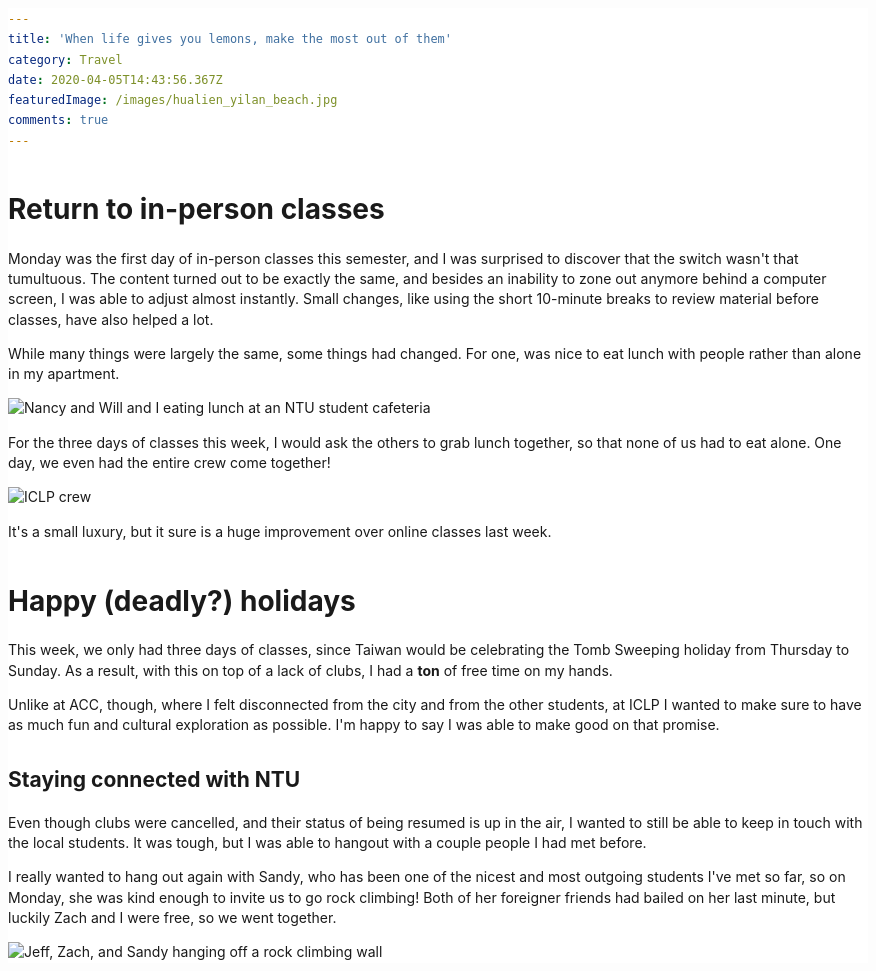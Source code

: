 ```yaml
---
title: 'When life gives you lemons, make the most out of them'
category: Travel
date: 2020-04-05T14:43:56.367Z
featuredImage: /images/hualien_yilan_beach.jpg
comments: true
---
```

# Return to in-person classes

Monday was the first day of in-person classes this semester, and I was surprised to discover that the switch wasn't that tumultuous. The content turned out to be exactly the same, and besides an inability to zone out anymore behind a computer screen, I was able to adjust almost instantly. Small changes, like using the short 10-minute breaks to review material before classes, have also helped a lot.

While many things were largely the same, some things had changed. For one, was nice to eat lunch with people rather than alone in my apartment.

![Nancy and Will and I eating lunch at an NTU student cafeteria](/images/iclp_lunch_nancy_will.png)

For the three days of classes this week, I would ask the others to grab lunch together, so that none of us had to eat alone. One day, we even had the entire crew come together!

![ICLP crew](/images/iclp_lunch_everyone.jpg)

It's a small luxury, but it sure is a huge improvement over online classes last week.

# Happy (deadly?) holidays

This week, we only had three days of classes, since Taiwan would be celebrating the Tomb Sweeping holiday from Thursday to Sunday. As a result, with this on top of a lack of clubs, I had a **ton** of free time on my hands.

Unlike at ACC, though, where I felt disconnected from the city and from the other students, at ICLP I wanted to make sure to have as much fun and cultural exploration as possible. I'm happy to say I was able to make good on that promise.

## Staying connected with NTU

Even though clubs were cancelled, and their status of being resumed is up in the air, I wanted to still be able to keep in touch with the local students. It was tough, but I was able to hangout with a couple people I had met before.

I really wanted to hang out again with Sandy, who has been one of the nicest and most outgoing students I've met so far, so on Monday, she was kind enough to invite us to go rock climbing! Both of her foreigner friends had bailed on her last minute, but luckily Zach and I were free, so we went together.

![Jeff, Zach, and Sandy hanging off a rock climbing wall](/images/taiwan_rock_climbing_wall.jpg)
